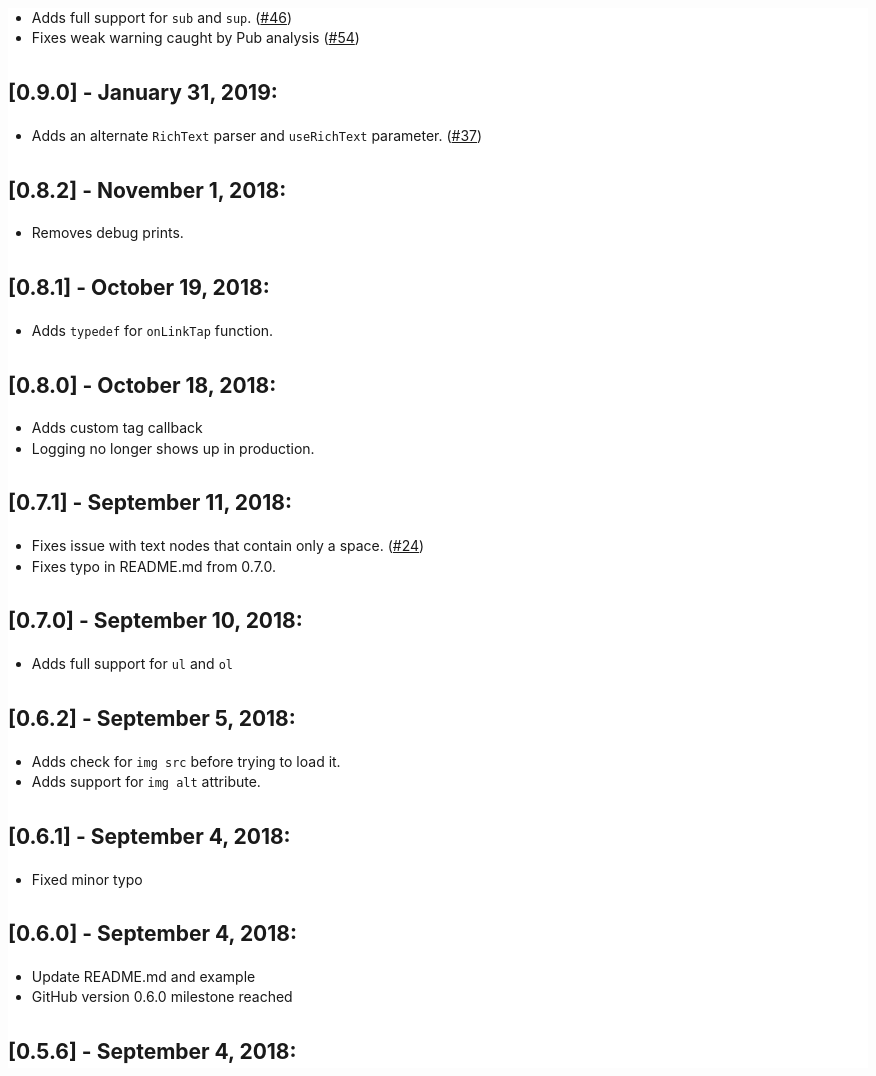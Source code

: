* Adds full support for `sub` and `sup`. ([#46](https://github.com/Sub6Resources/flutter_html/pull/46))
* Fixes weak warning caught by Pub analysis ([#54](https://github.com/Sub6Resources/flutter_html/issues/54))

## [0.9.0] - January 31, 2019:

* Adds an alternate `RichText` parser and `useRichText` parameter. ([#37](https://github.com/Sub6Resources/flutter_html/pull/37))

## [0.8.2] - November 1, 2018:

* Removes debug prints.

## [0.8.1] - October 19, 2018:

* Adds `typedef` for `onLinkTap` function.

## [0.8.0] - October 18, 2018:

* Adds custom tag callback
* Logging no longer shows up in production.

## [0.7.1] - September 11, 2018:

* Fixes issue with text nodes that contain only a space. ([#24](https://github.com/Sub6Resources/flutter_html/issues/24))
* Fixes typo in README.md from 0.7.0.

## [0.7.0] - September 10, 2018:

* Adds full support for `ul` and `ol`

## [0.6.2] - September 5, 2018:

* Adds check for `img src` before trying to load it.
* Adds support for `img alt` attribute.

## [0.6.1] - September 4, 2018:

* Fixed minor typo

## [0.6.0] - September 4, 2018:

* Update README.md and example
* GitHub version 0.6.0 milestone reached

## [0.5.6] - September 4, 2018:
